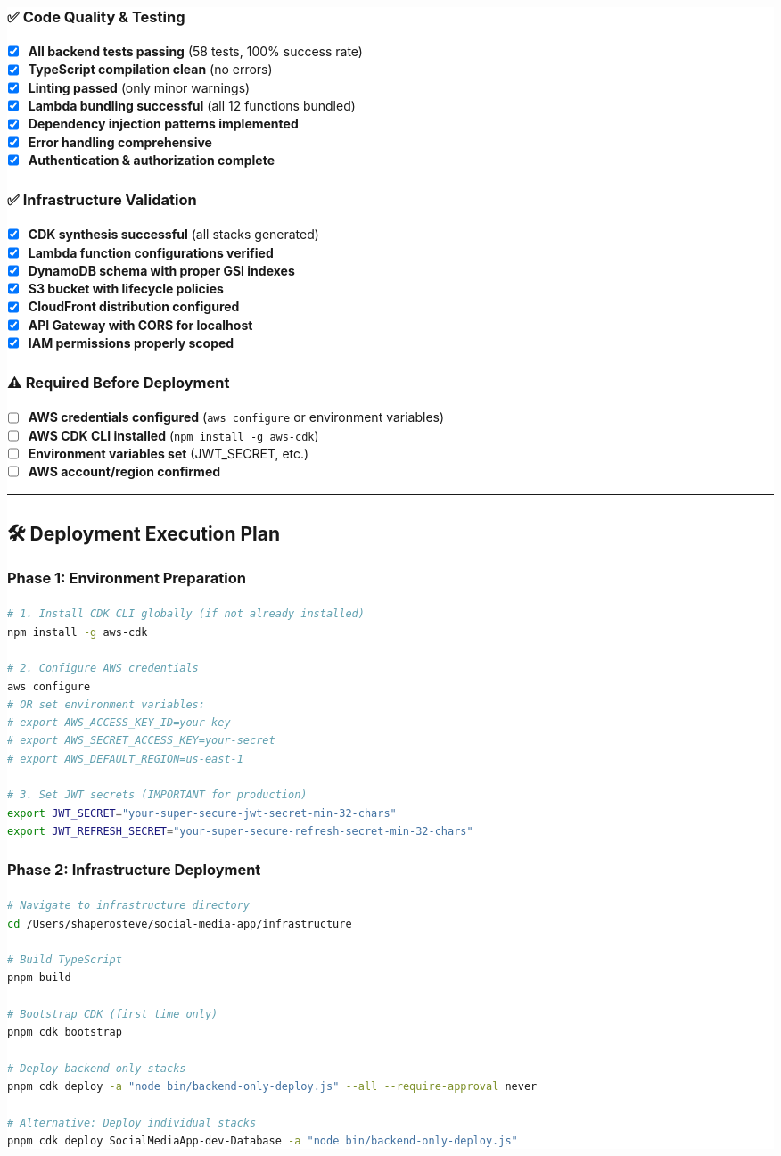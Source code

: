 ### ✅ Code Quality & Testing
- [x] **All backend tests passing** (58 tests, 100% success rate)
- [x] **TypeScript compilation clean** (no errors)
- [x] **Linting passed** (only minor warnings)
- [x] **Lambda bundling successful** (all 12 functions bundled)
- [x] **Dependency injection patterns implemented**
- [x] **Error handling comprehensive**
- [x] **Authentication & authorization complete**

### ✅ Infrastructure Validation
- [x] **CDK synthesis successful** (all stacks generated)
- [x] **Lambda function configurations verified**
- [x] **DynamoDB schema with proper GSI indexes**
- [x] **S3 bucket with lifecycle policies**
- [x] **CloudFront distribution configured**
- [x] **API Gateway with CORS for localhost**
- [x] **IAM permissions properly scoped**

### ⚠️ Required Before Deployment
- [ ] **AWS credentials configured** (`aws configure` or environment variables)
- [ ] **AWS CDK CLI installed** (`npm install -g aws-cdk`)
- [ ] **Environment variables set** (JWT_SECRET, etc.)
- [ ] **AWS account/region confirmed**

---

## 🛠️ Deployment Execution Plan

### Phase 1: Environment Preparation

```bash
# 1. Install CDK CLI globally (if not already installed)
npm install -g aws-cdk

# 2. Configure AWS credentials
aws configure
# OR set environment variables:
# export AWS_ACCESS_KEY_ID=your-key
# export AWS_SECRET_ACCESS_KEY=your-secret
# export AWS_DEFAULT_REGION=us-east-1

# 3. Set JWT secrets (IMPORTANT for production)
export JWT_SECRET="your-super-secure-jwt-secret-min-32-chars"
export JWT_REFRESH_SECRET="your-super-secure-refresh-secret-min-32-chars"
```

### Phase 2: Infrastructure Deployment

```bash
# Navigate to infrastructure directory
cd /Users/shaperosteve/social-media-app/infrastructure

# Build TypeScript
pnpm build

# Bootstrap CDK (first time only)
pnpm cdk bootstrap

# Deploy backend-only stacks
pnpm cdk deploy -a "node bin/backend-only-deploy.js" --all --require-approval never

# Alternative: Deploy individual stacks
pnpm cdk deploy SocialMediaApp-dev-Database -a "node bin/backend-only-deploy.js"
```